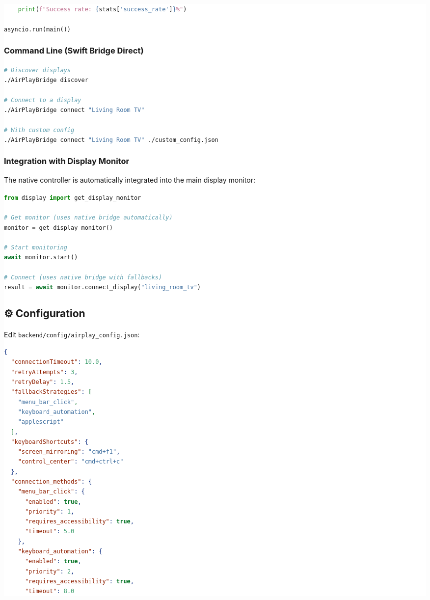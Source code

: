 ```python
    print(f"Success rate: {stats['success_rate']}%")

asyncio.run(main())
```

### Command Line (Swift Bridge Direct)

```bash
# Discover displays
./AirPlayBridge discover

# Connect to a display
./AirPlayBridge connect "Living Room TV"

# With custom config
./AirPlayBridge connect "Living Room TV" ./custom_config.json
```

### Integration with Display Monitor

The native controller is automatically integrated into the main display monitor:

```python
from display import get_display_monitor

# Get monitor (uses native bridge automatically)
monitor = get_display_monitor()

# Start monitoring
await monitor.start()

# Connect (uses native bridge with fallbacks)
result = await monitor.connect_display("living_room_tv")
```

## ⚙️ Configuration

Edit `backend/config/airplay_config.json`:

```json
{
  "connectionTimeout": 10.0,
  "retryAttempts": 3,
  "retryDelay": 1.5,
  "fallbackStrategies": [
    "menu_bar_click",
    "keyboard_automation",
    "applescript"
  ],
  "keyboardShortcuts": {
    "screen_mirroring": "cmd+f1",
    "control_center": "cmd+ctrl+c"
  },
  "connection_methods": {
    "menu_bar_click": {
      "enabled": true,
      "priority": 1,
      "requires_accessibility": true,
      "timeout": 5.0
    },
    "keyboard_automation": {
      "enabled": true,
      "priority": 2,
      "requires_accessibility": true,
      "timeout": 8.0
```